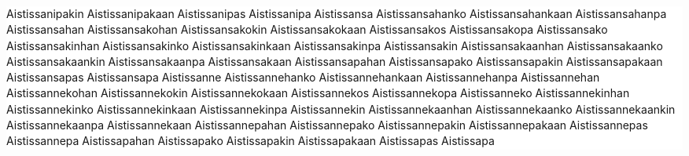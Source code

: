 Aistissanipakin
Aistissanipakaan
Aistissanipas
Aistissanipa
Aistissansa
Aistissansahanko
Aistissansahankaan
Aistissansahanpa
Aistissansahan
Aistissansakohan
Aistissansakokin
Aistissansakokaan
Aistissansakos
Aistissansakopa
Aistissansako
Aistissansakinhan
Aistissansakinko
Aistissansakinkaan
Aistissansakinpa
Aistissansakin
Aistissansakaanhan
Aistissansakaanko
Aistissansakaankin
Aistissansakaanpa
Aistissansakaan
Aistissansapahan
Aistissansapako
Aistissansapakin
Aistissansapakaan
Aistissansapas
Aistissansapa
Aistissanne
Aistissannehanko
Aistissannehankaan
Aistissannehanpa
Aistissannehan
Aistissannekohan
Aistissannekokin
Aistissannekokaan
Aistissannekos
Aistissannekopa
Aistissanneko
Aistissannekinhan
Aistissannekinko
Aistissannekinkaan
Aistissannekinpa
Aistissannekin
Aistissannekaanhan
Aistissannekaanko
Aistissannekaankin
Aistissannekaanpa
Aistissannekaan
Aistissannepahan
Aistissannepako
Aistissannepakin
Aistissannepakaan
Aistissannepas
Aistissannepa
Aistissapahan
Aistissapako
Aistissapakin
Aistissapakaan
Aistissapas
Aistissapa
